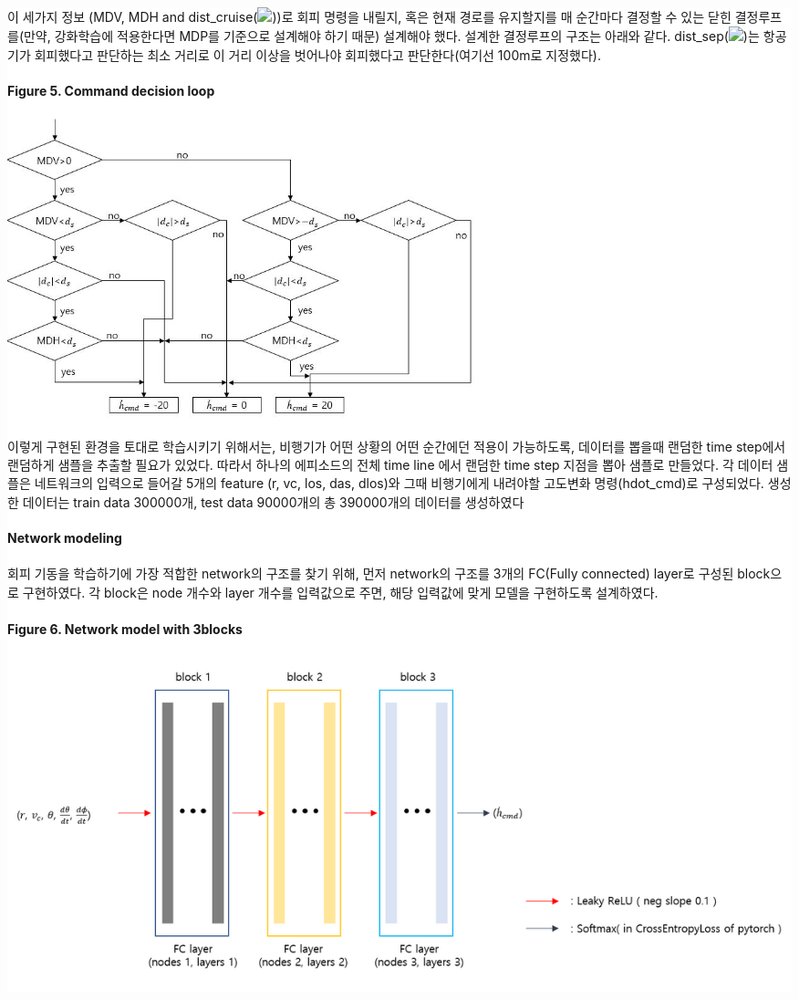 이 세가지 정보 (MDV, MDH and dist_cruise(<img src="https://latex.codecogs.com/gif.latex?d_c">))로 회피 명령을 내릴지, 혹은 현재 경로를 유지할지를 매 순간마다 결정할 수 있는 닫힌 결정루프를(만약, 강화학습에 적용한다면 MDP를 기준으로 설계해야 하기 때문) 설계해야 했다. 설계한 결정루프의 구조는 아래와 같다. dist_sep(<img src="https://latex.codecogs.com/gif.latex?d_s">)는 항공기가 회피했다고 판단하는 최소 거리로 이 거리 이상을 벗어나야 회피했다고 판단한다(여기선 100m로 지정했다).

#### Figure 5. Command decision loop
<img src="./img/avoid_flowchart.jpeg" width="60%">

이렇게 구현된 환경을 토대로 학습시키기 위해서는, 비행기가 어떤 상황의 어떤 순간에던 적용이 가능하도록, 데이터를 뽑을때 랜덤한 time step에서 랜덤하게 샘플을 추출할 필요가 있었다. 따라서 하나의 에피소드의 전체 time line 에서 랜덤한 time step 지점을 뽑아 샘플로 만들었다. 각 데이터 샘플은 네트워크의 입력으로 들어갈 5개의 feature (r, vc, los, das, dlos)와 그때 비행기에게 내려야할 고도변화 명령(hdot_cmd)로 구성되었다. 생성한 데이터는 train data 300000개, test data 90000개의 총 390000개의 데이터를 생성하였다

#### Network modeling
회피 기동을 학습하기에 가장 적합한 network의 구조를 찾기 위해, 먼저 network의 구조를 3개의 FC(Fully connected) layer로 구성된 block으로 구현하였다. 각 block은 node 개수와 layer 개수를 입력값으로 주면, 해당 입력값에 맞게 모델을 구현하도록 설계하였다. 

#### Figure 6. Network model with 3blocks

<img src="./img/block_model_fix.JPG" width="100%">
